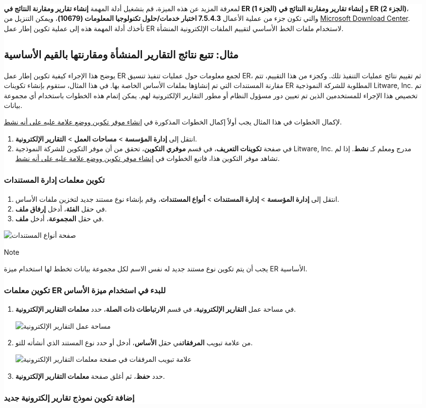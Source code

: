 لمعرفة المزيد عن هذه الميزة، قم بتشغيل أدلة المهمة **إنشاء تقارير ومقارنة النتائج في ER (الجزء 1)** و **إنشاء تقارير ومقارنة النتائج في ER (الجزء 2)**، والتي تكون جزء من عملية الأعمال **7.5.4.3 ‏‫اختبار خدمات/حلول تكنولوجيا المعلومات ‬(10679)**، ويمكن التنزيل من [Microsoft Download Center](https://go.microsoft.com/fwlink/?linkid=874684). تأخذك أدلة المهمة هذه إلى عملية تكوين إطار عمل ER لاستخدام ملفات الخط الأساسي لتقييم الملفات الإلكترونية المنشأة.

## <a name="example-trace-generated-report-results-and-compare-them-with-baseline-values"></a>مثال: تتبع نتائج التقارير المنشأة ومقارنتها بالقيم الأساسية

يوضح هذا الإجراء كيفية تكوين إطار عمل ER لجمع معلومات حول عمليات تنفيذ تنسيق ER، ثم تقييم نتائج عمليات التنفيذ تلك. وكجزء من هذا التقييم، تتم مقارنة المستندات التي تم إنشاؤها بملفات الأساس الخاصة بها. في هذا المثال، ستقوم بإنشاء تكوينات ER المطلوبة للشركة النموذجية Litware, Inc. تم تخصيص هذا الإجراء للمستخدمين الذين تم تعيين دور مسؤول النظام أو مطور التقارير الإلكترونية لهم. يمكن إتمام هذه الخطوات باستخدام أي مجموعة بيانات.

لإكمال الخطوات في هذا المثال يجب أولاً إكمال الخطوات المذكورة في [إنشاء موفر تكوين ووضع علامة عليه على أنه نشط](tasks/er-configuration-provider-mark-it-active-2016-11.md).

1. انتقل إلى **إدارة المؤسسة** \> **مساحات العمل** \> **التقارير الإلكترونية**.
2. في صفحة **تكوينات التعريف**، في قسم **موفري التكوين**، تحقق من أن موفر التكوين للشركة النموذجية Litware, Inc. مدرج ومعلم كـ **نشط**. إذا لم تشاهد موفر التكوين هذا، فاتبع الخطوات في [إنشاء موفر تكوين ووضع علامة عليه على أنه نشط‬](tasks/er-configuration-provider-mark-it-active-2016-11.md).

### <a name="configure-document-management-parameters"></a>تكوين معلمات إدارة المستندات‬

1. انتقل إلى **إدارة المؤسسة** \> **إدارة المستندات** \> **أنواع المستندات**، وقم بإنشاء نوع مستند جديد لتخزين ملفات الأساس.
2. في حقل **الفئة**، أدخل **إرفاق ملف**.
3. في حقل **المجموعة**، أدخل **ملف**.

![صفحة أنواع المستندات](media/GER-BaselineSample-SetupDocumentType.PNG "لقطة شاشة لصفحه أنواع المستندات")

> [!NOTE]
> يجب أن يتم تكوين نوع مستند جديد له نفس الاسم لكل مجموعة بيانات تخطط لها استخدام ميزة ER الأساسية.

### <a name="configure-er-parameters-to-start-to-use-the-baseline-feature"></a>تكوين معلمات ER للبدء في استخدام ميزة الأساس

1. في مساحة عمل **التقارير الإلكترونية**، في قسم **الارتباطات‬ ذات الصلة**، حدد **معلمات التقارير الإلكترونية**.

    ![مساحة عمل التقارير الإلكترونية](media/GER-BaselineSample-ERWorkspace.PNG "لقطة شاشة لمساحة عمل التقارير الإلكترونية")

2. من علامة تبويب **المرفقات**في حقل **الأساس**، أدخل أو حدد نوع المستند الذي أنشأته للتو.

    ![علامة تبويب المرفقات في صفحة معلمات التقارير الإلكترونية](media/GER-BaselineSample-ERParameters.PNG "لقطة شاشة لمعلمات التقارير الإلكترونية")

3. حدد **حفظ**، ثم أغلق صفحة **معلمات التقارير الإلكترونية**.

### <a name="add-a-new-er-model-configuration"></a>إضافة تكوين نموذج تقارير إلكترونية جديد
